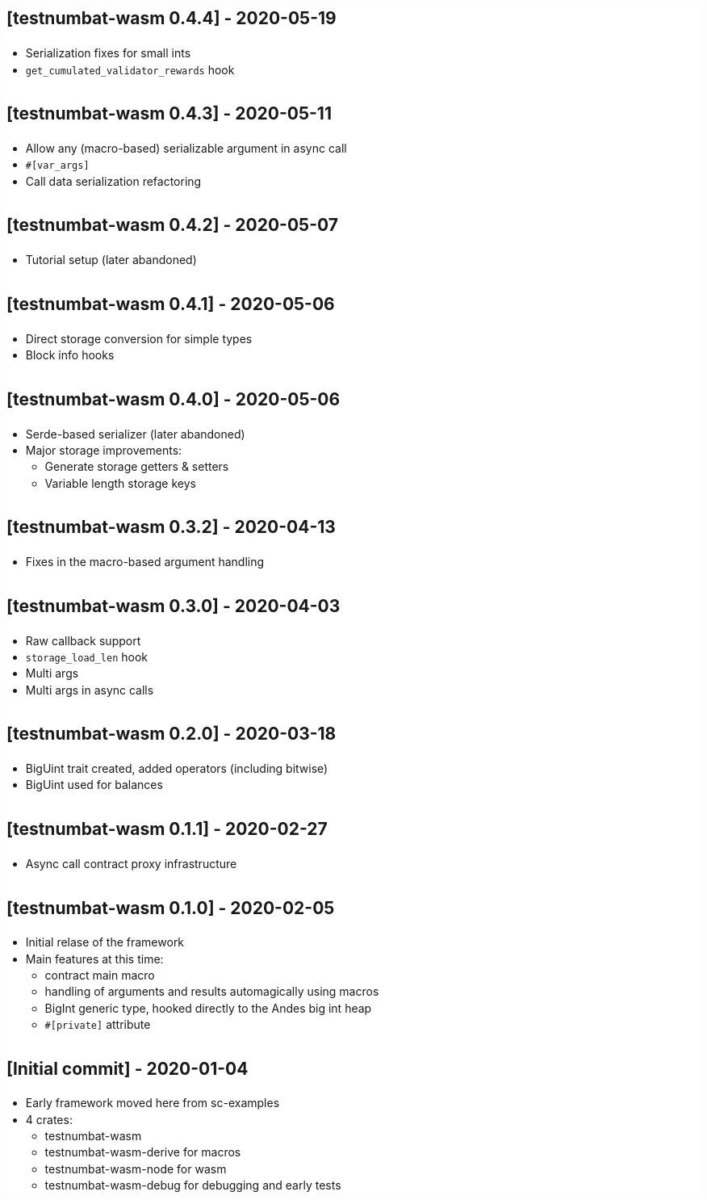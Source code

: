 ## [testnumbat-wasm 0.4.4] - 2020-05-19
- Serialization fixes for small ints
- `get_cumulated_validator_rewards` hook

## [testnumbat-wasm 0.4.3] - 2020-05-11
- Allow any (macro-based) serializable argument in async call
- `#[var_args]`
- Call data serialization refactoring

## [testnumbat-wasm 0.4.2] - 2020-05-07
- Tutorial setup (later abandoned)

## [testnumbat-wasm 0.4.1] - 2020-05-06
- Direct storage conversion for simple types
- Block info hooks

## [testnumbat-wasm 0.4.0] - 2020-05-06
- Serde-based serializer (later abandoned)
- Major storage improvements:
	- Generate storage getters & setters
	- Variable length storage keys

## [testnumbat-wasm 0.3.2] - 2020-04-13
- Fixes in the macro-based argument handling

## [testnumbat-wasm 0.3.0] - 2020-04-03
- Raw callback support
- `storage_load_len` hook
- Multi args
- Multi args in async calls

## [testnumbat-wasm 0.2.0] - 2020-03-18
- BigUint trait created, added operators (including bitwise)
- BigUint used for balances

## [testnumbat-wasm 0.1.1] - 2020-02-27
- Async call contract proxy infrastructure

## [testnumbat-wasm 0.1.0] - 2020-02-05 
- Initial relase of the framework
- Main features at this time:
	- contract main macro
	- handling of arguments and results automagically using macros
	- BigInt generic type, hooked directly to the Andes big int heap
	- `#[private]` attribute

## [Initial commit] - 2020-01-04
- Early framework moved here from sc-examples
- 4 crates:
	- testnumbat-wasm
	- testnumbat-wasm-derive for macros
	- testnumbat-wasm-node for wasm
	- testnumbat-wasm-debug for debugging and early tests
